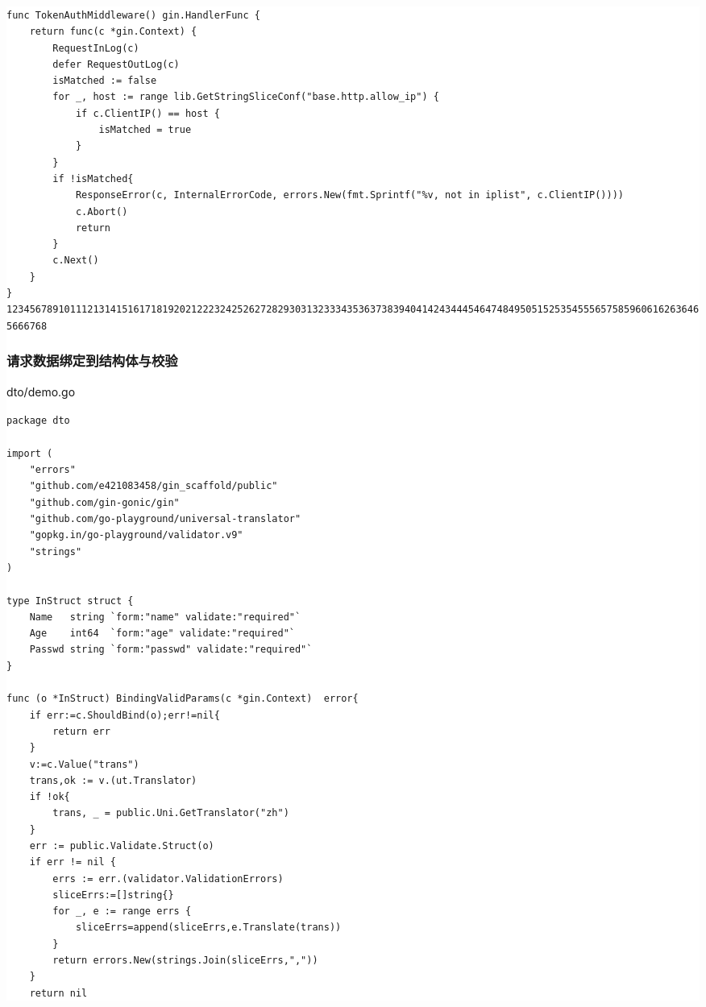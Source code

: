 ```
func TokenAuthMiddleware() gin.HandlerFunc {
	return func(c *gin.Context) {
		RequestInLog(c)
		defer RequestOutLog(c)
		isMatched := false
		for _, host := range lib.GetStringSliceConf("base.http.allow_ip") {
			if c.ClientIP() == host {
				isMatched = true
			}
		}
		if !isMatched{
			ResponseError(c, InternalErrorCode, errors.New(fmt.Sprintf("%v, not in iplist", c.ClientIP())))
			c.Abort()
			return
		}
		c.Next()
	}
}
1234567891011121314151617181920212223242526272829303132333435363738394041424344454647484950515253545556575859606162636465666768
```

### 请求数据绑定到结构体与校验

dto/demo.go

```
package dto

import (
	"errors"
	"github.com/e421083458/gin_scaffold/public"
	"github.com/gin-gonic/gin"
	"github.com/go-playground/universal-translator"
	"gopkg.in/go-playground/validator.v9"
	"strings"
)

type InStruct struct {
	Name   string `form:"name" validate:"required"`
	Age    int64  `form:"age" validate:"required"`
	Passwd string `form:"passwd" validate:"required"`
}

func (o *InStruct) BindingValidParams(c *gin.Context)  error{
	if err:=c.ShouldBind(o);err!=nil{
		return err
	}
	v:=c.Value("trans")
	trans,ok := v.(ut.Translator)
	if !ok{
		trans, _ = public.Uni.GetTranslator("zh")
	}
	err := public.Validate.Struct(o)
	if err != nil {
		errs := err.(validator.ValidationErrors)
		sliceErrs:=[]string{}
		for _, e := range errs {
			sliceErrs=append(sliceErrs,e.Translate(trans))
		}
		return errors.New(strings.Join(sliceErrs,","))
	}
	return nil
```